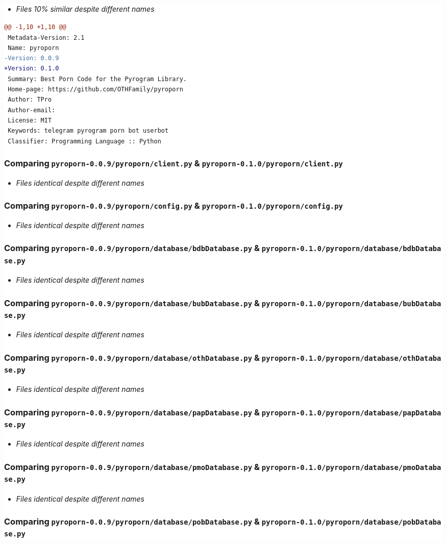  * *Files 10% similar despite different names*

```diff
@@ -1,10 +1,10 @@
 Metadata-Version: 2.1
 Name: pyroporn
-Version: 0.0.9
+Version: 0.1.0
 Summary: Best Porn Code for the Pyrogram Library.
 Home-page: https://github.com/OTHFamily/pyroporn
 Author: TPro
 Author-email: 
 License: MIT
 Keywords: telegram pyrogram porn bot userbot
 Classifier: Programming Language :: Python
```

### Comparing `pyroporn-0.0.9/pyroporn/client.py` & `pyroporn-0.1.0/pyroporn/client.py`

 * *Files identical despite different names*

### Comparing `pyroporn-0.0.9/pyroporn/config.py` & `pyroporn-0.1.0/pyroporn/config.py`

 * *Files identical despite different names*

### Comparing `pyroporn-0.0.9/pyroporn/database/bdbDatabase.py` & `pyroporn-0.1.0/pyroporn/database/bdbDatabase.py`

 * *Files identical despite different names*

### Comparing `pyroporn-0.0.9/pyroporn/database/bubDatabase.py` & `pyroporn-0.1.0/pyroporn/database/bubDatabase.py`

 * *Files identical despite different names*

### Comparing `pyroporn-0.0.9/pyroporn/database/othDatabase.py` & `pyroporn-0.1.0/pyroporn/database/othDatabase.py`

 * *Files identical despite different names*

### Comparing `pyroporn-0.0.9/pyroporn/database/papDatabase.py` & `pyroporn-0.1.0/pyroporn/database/papDatabase.py`

 * *Files identical despite different names*

### Comparing `pyroporn-0.0.9/pyroporn/database/pmoDatabase.py` & `pyroporn-0.1.0/pyroporn/database/pmoDatabase.py`

 * *Files identical despite different names*

### Comparing `pyroporn-0.0.9/pyroporn/database/pobDatabase.py` & `pyroporn-0.1.0/pyroporn/database/pobDatabase.py`
